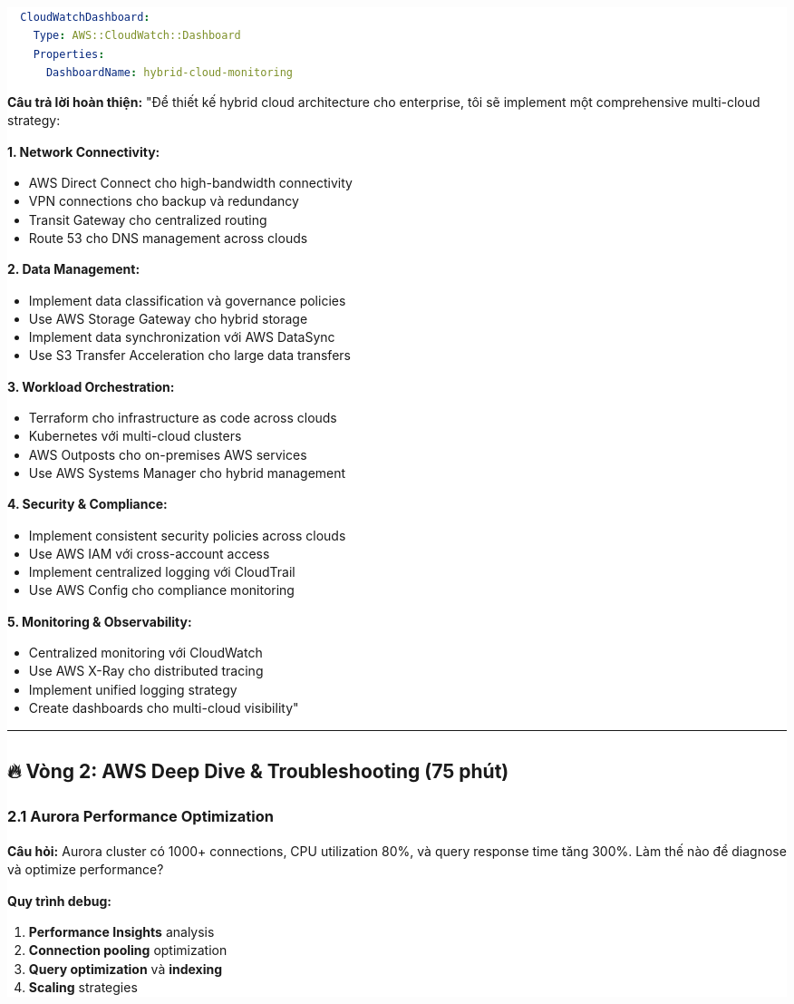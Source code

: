 ```yaml
  CloudWatchDashboard:
    Type: AWS::CloudWatch::Dashboard
    Properties:
      DashboardName: hybrid-cloud-monitoring
```

**Câu trả lời hoàn thiện:**
"Để thiết kế hybrid cloud architecture cho enterprise, tôi sẽ implement một comprehensive multi-cloud strategy:

**1. Network Connectivity:**
- AWS Direct Connect cho high-bandwidth connectivity
- VPN connections cho backup và redundancy
- Transit Gateway cho centralized routing
- Route 53 cho DNS management across clouds

**2. Data Management:**
- Implement data classification và governance policies
- Use AWS Storage Gateway cho hybrid storage
- Implement data synchronization với AWS DataSync
- Use S3 Transfer Acceleration cho large data transfers

**3. Workload Orchestration:**
- Terraform cho infrastructure as code across clouds
- Kubernetes với multi-cloud clusters
- AWS Outposts cho on-premises AWS services
- Use AWS Systems Manager cho hybrid management

**4. Security & Compliance:**
- Implement consistent security policies across clouds
- Use AWS IAM với cross-account access
- Implement centralized logging với CloudTrail
- Use AWS Config cho compliance monitoring

**5. Monitoring & Observability:**
- Centralized monitoring với CloudWatch
- Use AWS X-Ray cho distributed tracing
- Implement unified logging strategy
- Create dashboards cho multi-cloud visibility"

---

## 🔥 Vòng 2: AWS Deep Dive & Troubleshooting (75 phút)

### 2.1 Aurora Performance Optimization

**Câu hỏi:** Aurora cluster có 1000+ connections, CPU utilization 80%, và query response time tăng 300%. Làm thế nào để diagnose và optimize performance?

**Quy trình debug:**
1. **Performance Insights** analysis
2. **Connection pooling** optimization
3. **Query optimization** và **indexing**
4. **Scaling** strategies
